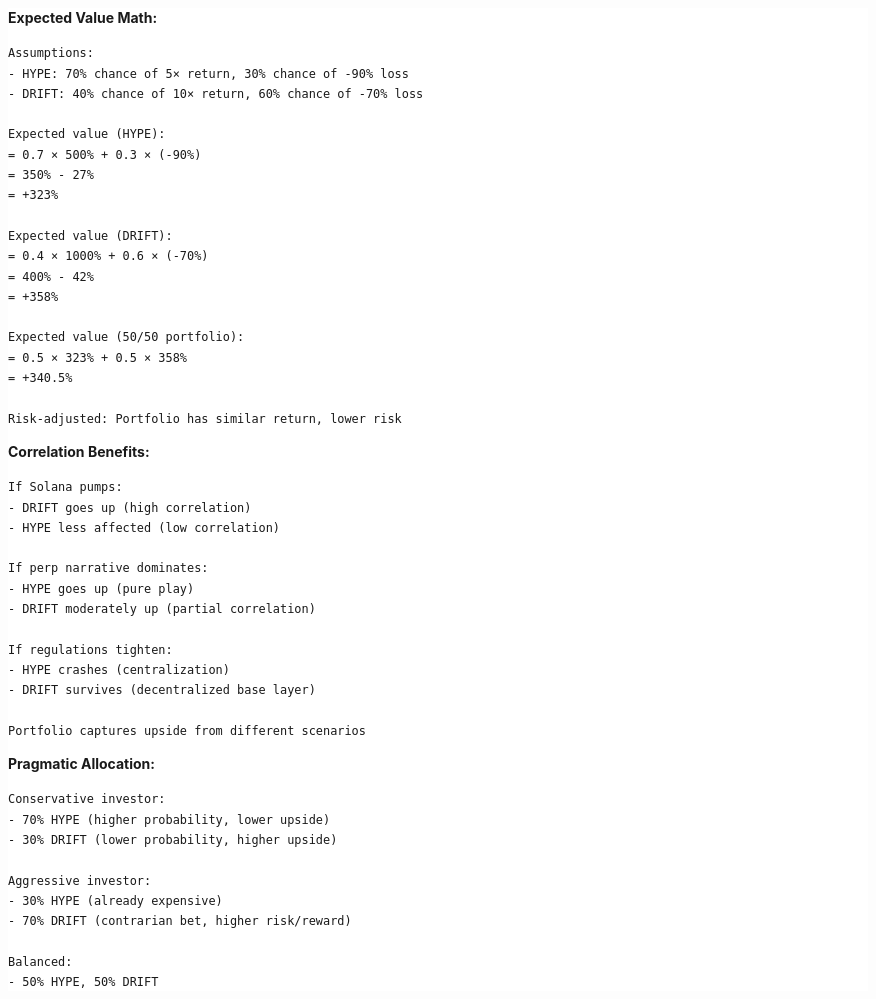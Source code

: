 **Expected Value Math:**

```
Assumptions:
- HYPE: 70% chance of 5× return, 30% chance of -90% loss
- DRIFT: 40% chance of 10× return, 60% chance of -70% loss

Expected value (HYPE):
= 0.7 × 500% + 0.3 × (-90%)
= 350% - 27%
= +323%

Expected value (DRIFT):
= 0.4 × 1000% + 0.6 × (-70%)
= 400% - 42%
= +358%

Expected value (50/50 portfolio):
= 0.5 × 323% + 0.5 × 358%
= +340.5%

Risk-adjusted: Portfolio has similar return, lower risk
```

**Correlation Benefits:**

```
If Solana pumps:
- DRIFT goes up (high correlation)
- HYPE less affected (low correlation)

If perp narrative dominates:
- HYPE goes up (pure play)
- DRIFT moderately up (partial correlation)

If regulations tighten:
- HYPE crashes (centralization)
- DRIFT survives (decentralized base layer)

Portfolio captures upside from different scenarios
```

**Pragmatic Allocation:**

```
Conservative investor:
- 70% HYPE (higher probability, lower upside)
- 30% DRIFT (lower probability, higher upside)

Aggressive investor:
- 30% HYPE (already expensive)
- 70% DRIFT (contrarian bet, higher risk/reward)

Balanced:
- 50% HYPE, 50% DRIFT
```
